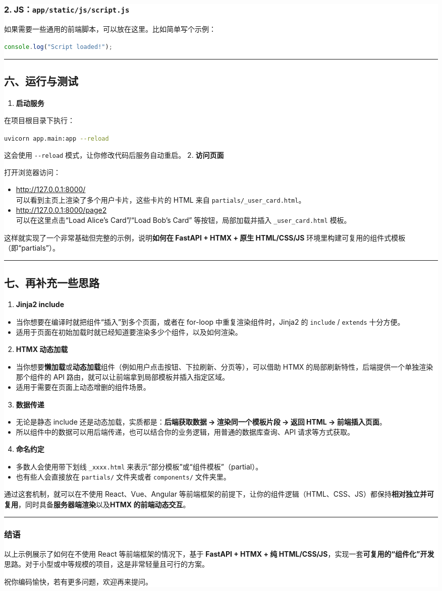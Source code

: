 ### 2\. JS：`app/static/js/script.js`

如果需要一些通用的前端脚本，可以放在这里。比如简单写个示例：

```js
console.log("Script loaded!");
```

---

## 六、运行与测试

1. **启动服务**

在项目根目录下执行：

```bash
uvicorn app.main:app --reload
```

这会使用 `--reload` 模式，让你修改代码后服务自动重启。 2. **访问页面**

打开浏览器访问：

- http://127.0.0.1:8000/  
  可以看到主页上渲染了多个用户卡片，这些卡片的 HTML 来自 `partials/_user_card.html`。
- http://127.0.0.1:8000/page2  
  可以在这里点击“Load Alice’s Card”/“Load Bob’s Card” 等按钮，局部加载并插入 `_user_card.html` 模板。

这样就实现了一个非常基础但完整的示例，说明**如何在 FastAPI + HTMX + 原生 HTML/CSS/JS** 环境里构建可复用的组件式模板（即“partials”）。

---

## 七、再补充一些思路

1. **Jinja2 include**

- 当你想要在编译时就把组件“插入”到多个页面，或者在 for-loop 中重复渲染组件时，Jinja2 的 `include` / `extends` 十分方便。
- 适用于页面在初始加载时就已经知道要渲染多少个组件，以及如何渲染。

2. **HTMX 动态加载**

- 当你想要**懒加载**或**动态加载**组件（例如用户点击按钮、下拉刷新、分页等），可以借助 HTMX 的局部刷新特性，后端提供一个单独渲染那个组件的 API 路由，就可以让前端拿到局部模板并插入指定区域。
- 适用于需要在页面上动态增删的组件场景。

3. **数据传递**

- 无论是静态 include 还是动态加载，实质都是：**后端获取数据 -> 渲染同一个模板片段 -> 返回 HTML -> 前端插入页面**。
- 所以组件中的数据可以用后端传递，也可以结合你的业务逻辑，用普通的数据库查询、API 请求等方式获取。

4. **命名约定**

- 多数人会使用带下划线 `_xxxx.html` 来表示“部分模板”或“组件模板”（partial）。
- 也有些人会直接放在 `partials/` 文件夹或者 `components/` 文件夹里。

通过这套机制，就可以在不使用 React、Vue、Angular 等前端框架的前提下，让你的组件逻辑（HTML、CSS、JS）都保持**相对独立并可复用**，同时具备**服务器端渲染**以及**HTMX 的前端动态交互**。

---

### 结语

以上示例展示了如何在不使用 React 等前端框架的情况下，基于 **FastAPI + HTMX + 纯 HTML/CSS/JS**，实现一套**可复用的“组件化”开发**思路。对于小型或中等规模的项目，这是非常轻量且可行的方案。

祝你编码愉快，若有更多问题，欢迎再来提问。
